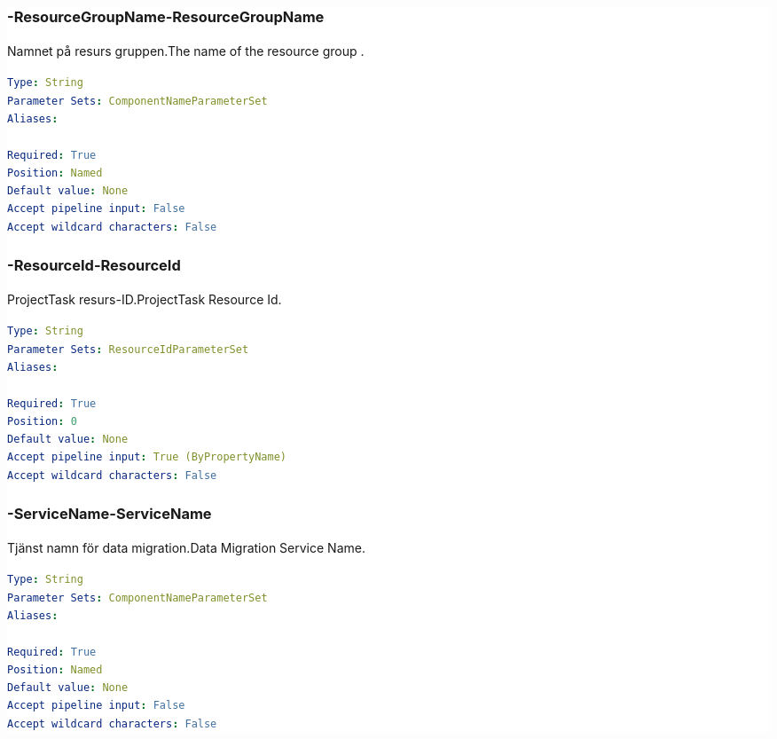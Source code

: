 ### <span data-ttu-id="ce7bc-129">-ResourceGroupName</span><span class="sxs-lookup"><span data-stu-id="ce7bc-129">-ResourceGroupName</span></span>
<span data-ttu-id="ce7bc-130">Namnet på resurs gruppen.</span><span class="sxs-lookup"><span data-stu-id="ce7bc-130">The name of the resource group .</span></span>

```yaml
Type: String
Parameter Sets: ComponentNameParameterSet
Aliases: 

Required: True
Position: Named
Default value: None
Accept pipeline input: False
Accept wildcard characters: False
```

### <span data-ttu-id="ce7bc-131">-ResourceId</span><span class="sxs-lookup"><span data-stu-id="ce7bc-131">-ResourceId</span></span>
<span data-ttu-id="ce7bc-132">ProjectTask resurs-ID.</span><span class="sxs-lookup"><span data-stu-id="ce7bc-132">ProjectTask Resource Id.</span></span>

```yaml
Type: String
Parameter Sets: ResourceIdParameterSet
Aliases: 

Required: True
Position: 0
Default value: None
Accept pipeline input: True (ByPropertyName)
Accept wildcard characters: False
```

### <span data-ttu-id="ce7bc-133">-ServiceName</span><span class="sxs-lookup"><span data-stu-id="ce7bc-133">-ServiceName</span></span>
<span data-ttu-id="ce7bc-134">Tjänst namn för data migration.</span><span class="sxs-lookup"><span data-stu-id="ce7bc-134">Data Migration Service Name.</span></span>

```yaml
Type: String
Parameter Sets: ComponentNameParameterSet
Aliases: 

Required: True
Position: Named
Default value: None
Accept pipeline input: False
Accept wildcard characters: False
```
